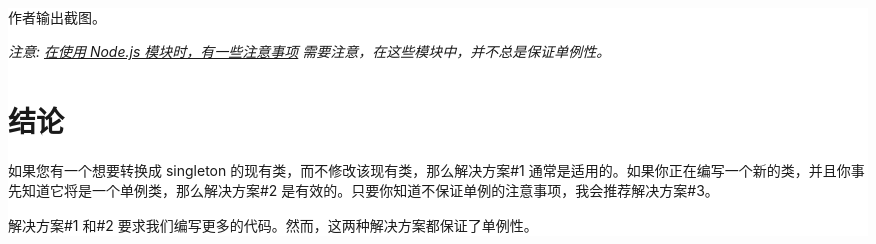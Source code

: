 作者输出截图。

*注意:* [*在使用 Node.js 模块时，有一些注意事项*](https://medium.com/@maheshkumawat_83392/node-js-design-patterns-singleton-pattern-series-1-1e0ab71e3edf) *需要注意，在这些模块中，并不总是保证单例性。*

# 结论

如果您有一个想要转换成 singleton 的现有类，而不修改该现有类，那么解决方案#1 通常是适用的。如果你正在编写一个新的类，并且你事先知道它将是一个单例类，那么解决方案#2 是有效的。只要你知道不保证单例的注意事项，我会推荐解决方案#3。

解决方案#1 和#2 要求我们编写更多的代码。然而，这两种解决方案都保证了单例性。